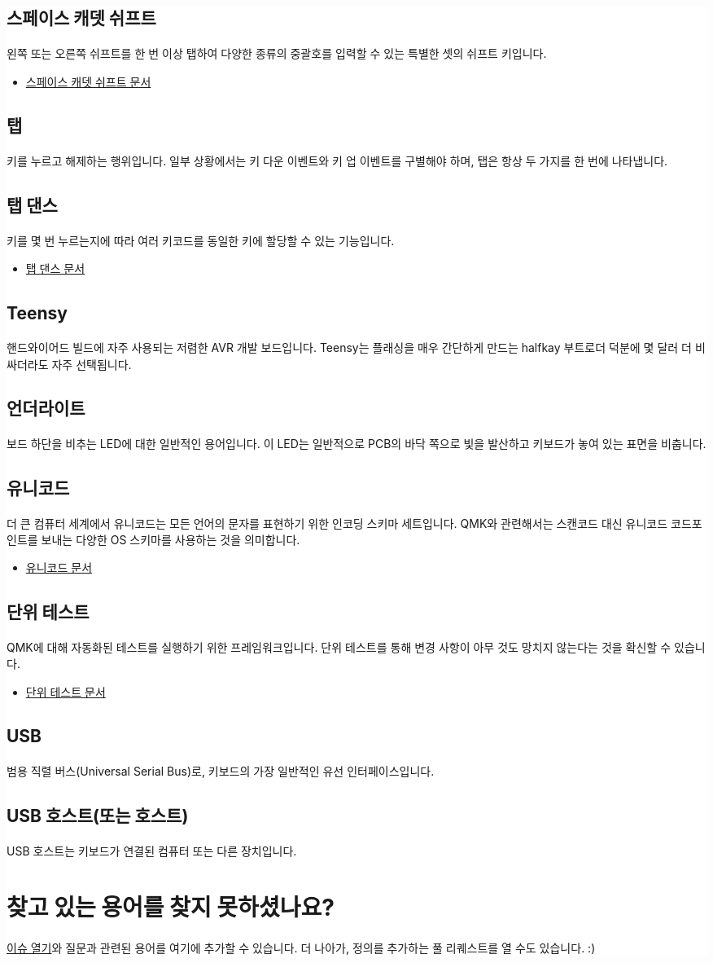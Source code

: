 ## 스페이스 캐뎃 쉬프트
왼쪽 또는 오른쪽 쉬프트를 한 번 이상 탭하여 다양한 종류의 중괄호를 입력할 수 있는 특별한 셋의 쉬프트 키입니다.

* [스페이스 캐뎃 쉬프트 문서](features/space_cadet)

## 탭
키를 누르고 해제하는 행위입니다. 일부 상황에서는 키 다운 이벤트와 키 업 이벤트를 구별해야 하며, 탭은 항상 두 가지를 한 번에 나타냅니다.

## 탭 댄스
키를 몇 번 누르는지에 따라 여러 키코드를 동일한 키에 할당할 수 있는 기능입니다.

* [탭 댄스 문서](features/tap_dance)

## Teensy
핸드와이어드 빌드에 자주 사용되는 저렴한 AVR 개발 보드입니다. Teensy는 플래싱을 매우 간단하게 만드는 halfkay 부트로더 덕분에 몇 달러 더 비싸더라도 자주 선택됩니다.

## 언더라이트
보드 하단을 비추는 LED에 대한 일반적인 용어입니다. 이 LED는 일반적으로 PCB의 바닥 쪽으로 빛을 발산하고 키보드가 놓여 있는 표면을 비춥니다.

## 유니코드
더 큰 컴퓨터 세계에서 유니코드는 모든 언어의 문자를 표현하기 위한 인코딩 스키마 세트입니다. QMK와 관련해서는 스캔코드 대신 유니코드 코드포인트를 보내는 다양한 OS 스키마를 사용하는 것을 의미합니다.

* [유니코드 문서](features/unicode)

## 단위 테스트
QMK에 대해 자동화된 테스트를 실행하기 위한 프레임워크입니다. 단위 테스트를 통해 변경 사항이 아무 것도 망치지 않는다는 것을 확신할 수 있습니다.

* [단위 테스트 문서](unit_testing)

## USB
범용 직렬 버스(Universal Serial Bus)로, 키보드의 가장 일반적인 유선 인터페이스입니다.

## USB 호스트(또는 호스트)
USB 호스트는 키보드가 연결된 컴퓨터 또는 다른 장치입니다.

# 찾고 있는 용어를 찾지 못하셨나요?



[이슈 열기](https://github.com/qmk/qmk_firmware/issues)와 질문과 관련된 용어를 여기에 추가할 수 있습니다. 더 나아가, 정의를 추가하는 풀 리퀘스트를 열 수도 있습니다. :)